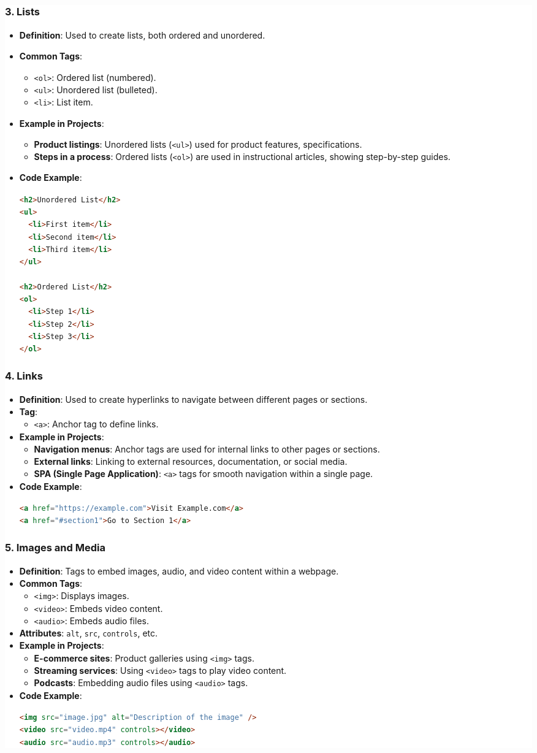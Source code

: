 ### 3. **Lists**

- **Definition**: Used to create lists, both ordered and unordered.
- **Common Tags**:
  - `<ol>`: Ordered list (numbered).
  - `<ul>`: Unordered list (bulleted).
  - `<li>`: List item.
- **Example in Projects**:
  - **Product listings**: Unordered lists (`<ul>`) used for product features, specifications.
  - **Steps in a process**: Ordered lists (`<ol>`) are used in instructional articles, showing step-by-step guides.
- **Code Example**:

  ```html
  <h2>Unordered List</h2>
  <ul>
    <li>First item</li>
    <li>Second item</li>
    <li>Third item</li>
  </ul>

  <h2>Ordered List</h2>
  <ol>
    <li>Step 1</li>
    <li>Step 2</li>
    <li>Step 3</li>
  </ol>
  ```

### 4. **Links**

- **Definition**: Used to create hyperlinks to navigate between different pages or sections.
- **Tag**:
  - `<a>`: Anchor tag to define links.
- **Example in Projects**:
  - **Navigation menus**: Anchor tags are used for internal links to other pages or sections.
  - **External links**: Linking to external resources, documentation, or social media.
  - **SPA (Single Page Application)**: `<a>` tags for smooth navigation within a single page.
- **Code Example**:
  ```html
  <a href="https://example.com">Visit Example.com</a>
  <a href="#section1">Go to Section 1</a>
  ```

### 5. **Images and Media**

- **Definition**: Tags to embed images, audio, and video content within a webpage.
- **Common Tags**:
  - `<img>`: Displays images.
  - `<video>`: Embeds video content.
  - `<audio>`: Embeds audio files.
- **Attributes**: `alt`, `src`, `controls`, etc.
- **Example in Projects**:
  - **E-commerce sites**: Product galleries using `<img>` tags.
  - **Streaming services**: Using `<video>` tags to play video content.
  - **Podcasts**: Embedding audio files using `<audio>` tags.
- **Code Example**:
  ```html
  <img src="image.jpg" alt="Description of the image" />
  <video src="video.mp4" controls></video>
  <audio src="audio.mp3" controls></audio>
  ```
